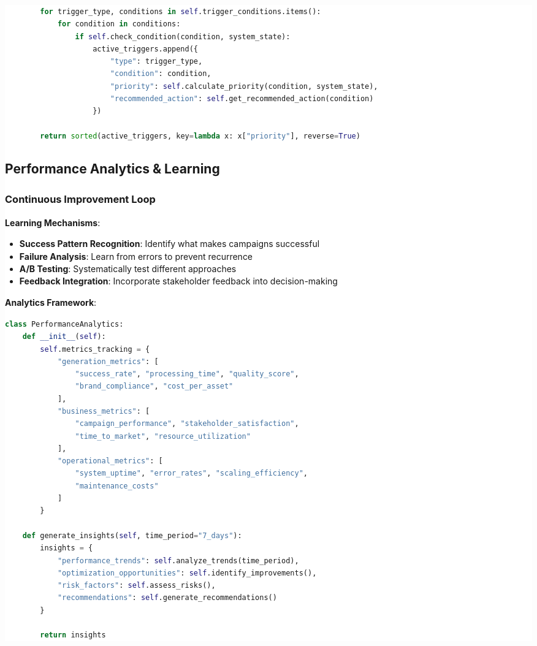 ```python
        for trigger_type, conditions in self.trigger_conditions.items():
            for condition in conditions:
                if self.check_condition(condition, system_state):
                    active_triggers.append({
                        "type": trigger_type,
                        "condition": condition,
                        "priority": self.calculate_priority(condition, system_state),
                        "recommended_action": self.get_recommended_action(condition)
                    })
        
        return sorted(active_triggers, key=lambda x: x["priority"], reverse=True)
```

## Performance Analytics & Learning

### Continuous Improvement Loop

**Learning Mechanisms**:
- **Success Pattern Recognition**: Identify what makes campaigns successful
- **Failure Analysis**: Learn from errors to prevent recurrence
- **A/B Testing**: Systematically test different approaches
- **Feedback Integration**: Incorporate stakeholder feedback into decision-making

**Analytics Framework**:
```python
class PerformanceAnalytics:
    def __init__(self):
        self.metrics_tracking = {
            "generation_metrics": [
                "success_rate", "processing_time", "quality_score",
                "brand_compliance", "cost_per_asset"
            ],
            "business_metrics": [
                "campaign_performance", "stakeholder_satisfaction",
                "time_to_market", "resource_utilization"
            ],
            "operational_metrics": [
                "system_uptime", "error_rates", "scaling_efficiency",
                "maintenance_costs"
            ]
        }
    
    def generate_insights(self, time_period="7_days"):
        insights = {
            "performance_trends": self.analyze_trends(time_period),
            "optimization_opportunities": self.identify_improvements(),
            "risk_factors": self.assess_risks(),
            "recommendations": self.generate_recommendations()
        }
        
        return insights
```
